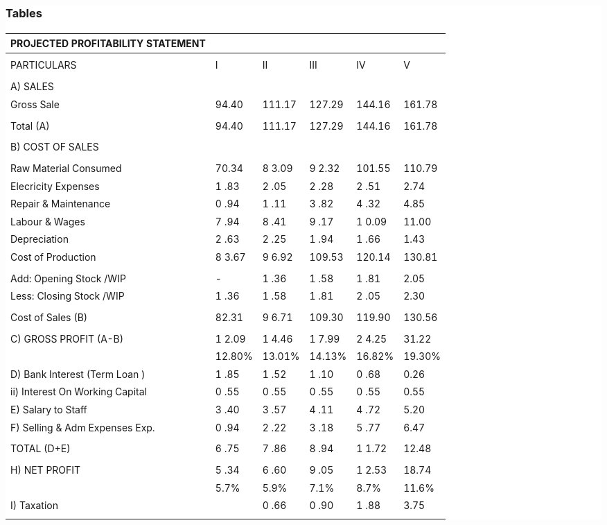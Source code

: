 ### Tables

| PROJECTED PROFITABILITY STATEMENT |  |  |  |  |  |
|---|---|---|---|---|---|
|  |  |  |  |  |  |
| PARTICULARS | I | II | III | IV | V |
|  |  |  |  |  |  |
| A) SALES |  |  |  |  |  |
| Gross Sale | 94.40 | 111.17 | 127.29 | 144.16 | 161.78 |
|  |  |  |  |  |  |
| Total (A) | 94.40 | 111.17 | 127.29 | 144.16 | 161.78 |
|  |  |  |  |  |  |
| B) COST OF SALES |  |  |  |  |  |
|  |  |  |  |  |  |
| Raw Material Consumed | 70.34 | 8 3.09 | 9 2.32 | 101.55 | 110.79 |
| Elecricity Expenses | 1 .83 | 2 .05 | 2 .28 | 2 .51 | 2.74 |
| Repair & Maintenance | 0 .94 | 1 .11 | 3 .82 | 4 .32 | 4.85 |
| Labour & Wages | 7 .94 | 8 .41 | 9 .17 | 1 0.09 | 11.00 |
| Depreciation | 2 .63 | 2 .25 | 1 .94 | 1 .66 | 1.43 |
| Cost of Production | 8 3.67 | 9 6.92 | 109.53 | 120.14 | 130.81 |
|  |  |  |  |  |  |
| Add: Opening Stock /WIP | - | 1 .36 | 1 .58 | 1 .81 | 2.05 |
| Less: Closing Stock /WIP | 1 .36 | 1 .58 | 1 .81 | 2 .05 | 2.30 |
|  |  |  |  |  |  |
| Cost of Sales (B) | 82.31 | 9 6.71 | 109.30 | 119.90 | 130.56 |
|  |  |  |  |  |  |
| C) GROSS PROFIT (A-B) | 1 2.09 | 1 4.46 | 1 7.99 | 2 4.25 | 31.22 |
|  | 12.80% | 13.01% | 14.13% | 16.82% | 19.30% |
| D) Bank Interest (Term Loan ) | 1 .85 | 1 .52 | 1 .10 | 0 .68 | 0.26 |
| ii) Interest On Working Capital | 0 .55 | 0 .55 | 0 .55 | 0 .55 | 0.55 |
| E) Salary to Staff | 3 .40 | 3 .57 | 4 .11 | 4 .72 | 5.20 |
| F) Selling & Adm Expenses Exp. | 0 .94 | 2 .22 | 3 .18 | 5 .77 | 6.47 |
|  |  |  |  |  |  |
| TOTAL (D+E) | 6 .75 | 7 .86 | 8 .94 | 1 1.72 | 12.48 |
|  |  |  |  |  |  |
| H) NET PROFIT | 5 .34 | 6 .60 | 9 .05 | 1 2.53 | 18.74 |
|  | 5.7% | 5.9% | 7.1% | 8.7% | 11.6% |
| I) Taxation |  | 0 .66 | 0 .90 | 1 .88 | 3.75 |
|  |  |  |  |  |  |